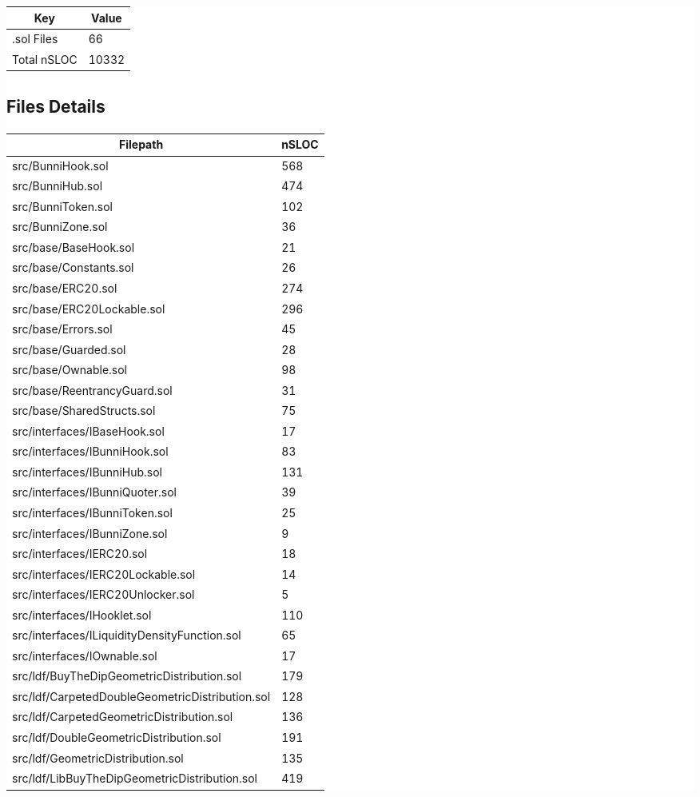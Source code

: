 | Key | Value |
| --- | --- |
| .sol Files | 66 |
| Total nSLOC | 10332 |


## Files Details

| Filepath | nSLOC |
| --- | --- |
| src/BunniHook.sol | 568 |
| src/BunniHub.sol | 474 |
| src/BunniToken.sol | 102 |
| src/BunniZone.sol | 36 |
| src/base/BaseHook.sol | 21 |
| src/base/Constants.sol | 26 |
| src/base/ERC20.sol | 274 |
| src/base/ERC20Lockable.sol | 296 |
| src/base/Errors.sol | 45 |
| src/base/Guarded.sol | 28 |
| src/base/Ownable.sol | 98 |
| src/base/ReentrancyGuard.sol | 31 |
| src/base/SharedStructs.sol | 75 |
| src/interfaces/IBaseHook.sol | 17 |
| src/interfaces/IBunniHook.sol | 83 |
| src/interfaces/IBunniHub.sol | 131 |
| src/interfaces/IBunniQuoter.sol | 39 |
| src/interfaces/IBunniToken.sol | 25 |
| src/interfaces/IBunniZone.sol | 9 |
| src/interfaces/IERC20.sol | 18 |
| src/interfaces/IERC20Lockable.sol | 14 |
| src/interfaces/IERC20Unlocker.sol | 5 |
| src/interfaces/IHooklet.sol | 110 |
| src/interfaces/ILiquidityDensityFunction.sol | 65 |
| src/interfaces/IOwnable.sol | 17 |
| src/ldf/BuyTheDipGeometricDistribution.sol | 179 |
| src/ldf/CarpetedDoubleGeometricDistribution.sol | 128 |
| src/ldf/CarpetedGeometricDistribution.sol | 136 |
| src/ldf/DoubleGeometricDistribution.sol | 191 |
| src/ldf/GeometricDistribution.sol | 135 |
| src/ldf/LibBuyTheDipGeometricDistribution.sol | 419 |
